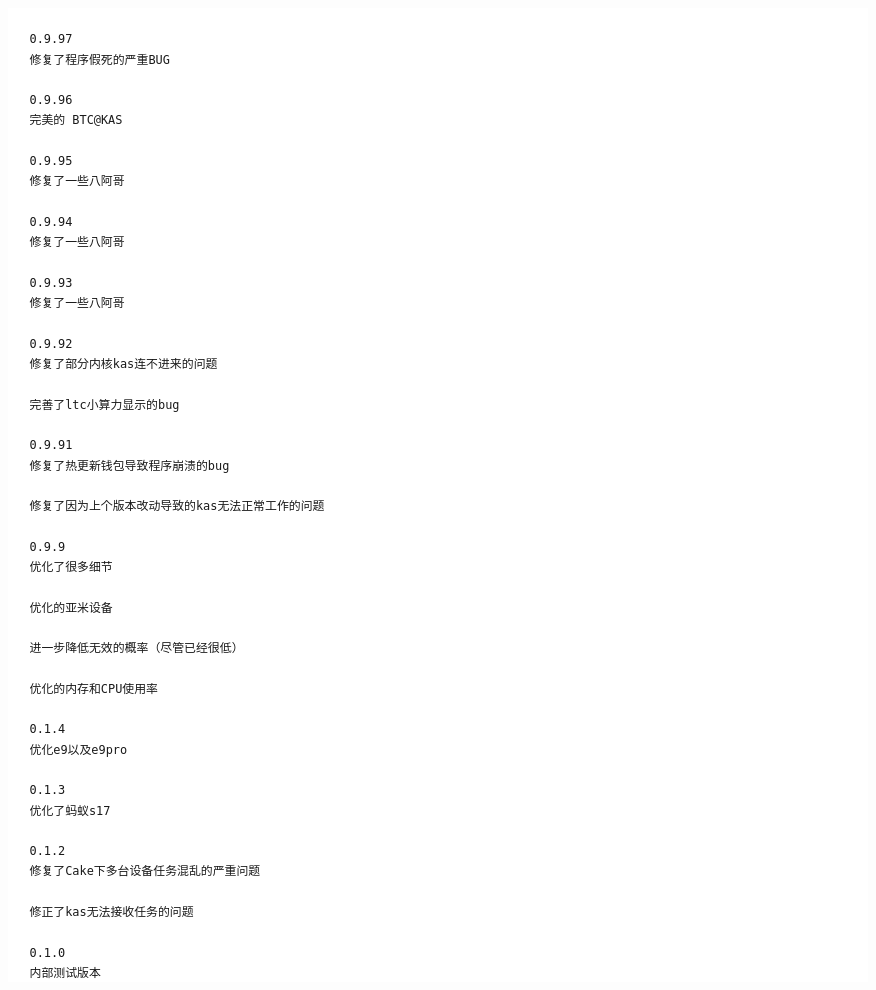 ```

   0.9.97
   修复了程序假死的严重BUG

   0.9.96
   完美的 BTC@KAS

   0.9.95
   修复了一些八阿哥

   0.9.94
   修复了一些八阿哥

   0.9.93
   修复了一些八阿哥

   0.9.92
   修复了部分内核kas连不进来的问题

   完善了ltc小算力显示的bug

   0.9.91
   修复了热更新钱包导致程序崩溃的bug

   修复了因为上个版本改动导致的kas无法正常工作的问题

   0.9.9
   优化了很多细节

   优化的亚米设备

   进一步降低无效的概率（尽管已经很低）

   优化的内存和CPU使用率

   0.1.4
   优化e9以及e9pro

   0.1.3
   优化了蚂蚁s17

   0.1.2
   修复了Cake下多台设备任务混乱的严重问题

   修正了kas无法接收任务的问题

   0.1.0
   内部测试版本
```

